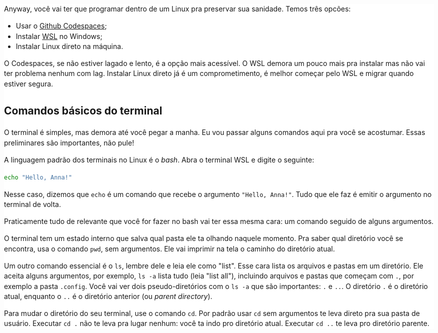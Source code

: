 Anyway, você vai ter que programar dentro de um Linux
pra preservar sua sanidade. Temos três opcões:

 - Usar o [Github Codespaces](https://github.com/codespaces);
 - Instalar [WSL](https://learn.microsoft.com/pt-br/windows/wsl/install) no Windows;
 - Instalar Linux direto na máquina.

O Codespaces, se não estiver lagado e lento, é a opção mais acessível.
O WSL demora um pouco mais pra instalar mas não vai ter problema nenhum
com lag. Instalar Linux direto já é um comprometimento, é melhor começar
pelo WSL e migrar quando estiver segura.

## Comandos básicos do terminal <a name="comandosbasicos"></a>

O terminal é simples, mas demora até você pegar a manha.
Eu vou passar alguns comandos aqui pra você se acostumar.
Essas preliminares são importantes, não pule!

A linguagem padrão dos terminais no Linux é o _bash_.
Abra o terminal WSL e digite o seguinte:

```bash
echo "Hello, Anna!"
```

Nesse caso, dizemos que `echo` é um comando que recebe
o argumento `"Hello, Anna!"`. Tudo que ele faz é emitir
o argumento no terminal de volta.

Praticamente tudo de relevante que você for fazer no bash
vai ter essa mesma cara: um comando seguido de alguns argumentos.

O terminal tem um estado interno que salva qual pasta ele
ta olhando naquele momento.
Pra saber qual diretório você se encontra, usa
o comando `pwd`, sem argumentos. Ele vai imprimir na tela
o caminho do diretório atual.

Um outro comando essencial é o `ls`,
lembre dele e leia ele como "list".
Esse cara lista os arquivos e pastas em um diretório.
Ele aceita alguns argumentos, por exemplo,
`ls -a` lista tudo (leia "list all"),
incluindo arquivos e pastas
que começam com `.`, por exemplo a pasta `.config`.
Você vai ver dois pseudo-diretórios com o `ls -a` que são
importantes: `.` e `..`. O diretório `.` é o diretório atual,
enquanto o `..` é o diretório anterior (ou _parent directory_).

Para mudar o diretório do seu terminal, use o comando `cd`.
Por padrão usar `cd` sem argumentos te leva direto pra sua
pasta de usuário. Executar `cd .` não te leva pra lugar nenhum:
você ta indo pro diretório atual. Executar `cd ..`
te leva pro diretório parente.
